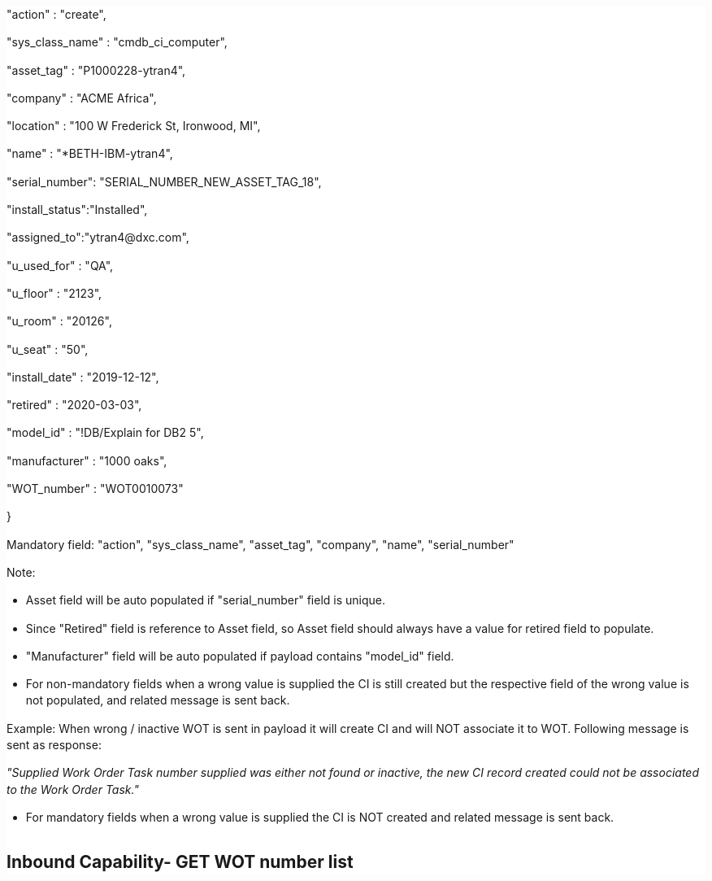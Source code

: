 \"action\" : \"create\",

\"sys\_class\_name\" : \"cmdb\_ci\_computer\",

\"asset\_tag\" : \"P1000228-ytran4\",

\"company\" : \"ACME Africa\",

\"location\" : \"100 W Frederick St, Ironwood, MI\",

\"name\" : \"\*BETH-IBM-ytran4\",

\"serial\_number\": \"SERIAL\_NUMBER\_NEW\_ASSET\_TAG\_18\",

\"install\_status\":\"Installed\",

\"assigned\_to\":\"ytran4\@dxc.com\",

\"u\_used\_for\" : \"QA\",

\"u\_floor\" : \"2123\",

\"u\_room\" : \"20126\",

\"u\_seat\" : \"50\",

\"install\_date\" : \"2019-12-12\",

\"retired\" : \"2020-03-03\",

\"model\_id\" : \"!DB/Explain for DB2 5\",

\"manufacturer\" : \"1000 oaks\",

\"WOT\_number\" : \"WOT0010073\"

}

Mandatory field: \"action\", \"sys\_class\_name\", \"asset\_tag\", \"company\", \"name\", \"serial\_number\"

Note:

-   Asset field will be auto populated if \"serial\_number\" field is unique.

-   Since \"Retired\" field is reference to Asset field, so Asset field should always have a value for retired field to populate.

-   \"Manufacturer\" field will be auto populated if payload contains \"model\_id\" field.

-   For non-mandatory fields when a wrong value is supplied the CI is still created but the respective field of the wrong value is not populated, and related message is sent back.

Example: When wrong / inactive WOT is sent in payload it will create CI and will NOT associate it to WOT. Following message is sent as response:

*\"Supplied Work Order Task number supplied was either not found or inactive, the new CI record created could not be associated to the Work Order Task.\"*

-   For mandatory fields when a wrong value is supplied the CI is NOT created and related message is sent back.

Inbound Capability- GET WOT number list
---------------------------------------

